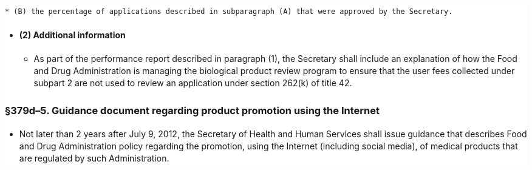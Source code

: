     * (B) the percentage of applications described in subparagraph (A) that were approved by the Secretary.

* #### (2) Additional information
  * As part of the performance report described in paragraph (1), the Secretary shall include an explanation of how the Food and Drug Administration is managing the biological product review program to ensure that the user fees collected under subpart 2 are not used to review an application under section 262(k) of title 42.

### §379d–5. Guidance document regarding product promotion using the Internet
* Not later than 2 years after July 9, 2012, the Secretary of Health and Human Services shall issue guidance that describes Food and Drug Administration policy regarding the promotion, using the Internet (including social media), of medical products that are regulated by such Administration.